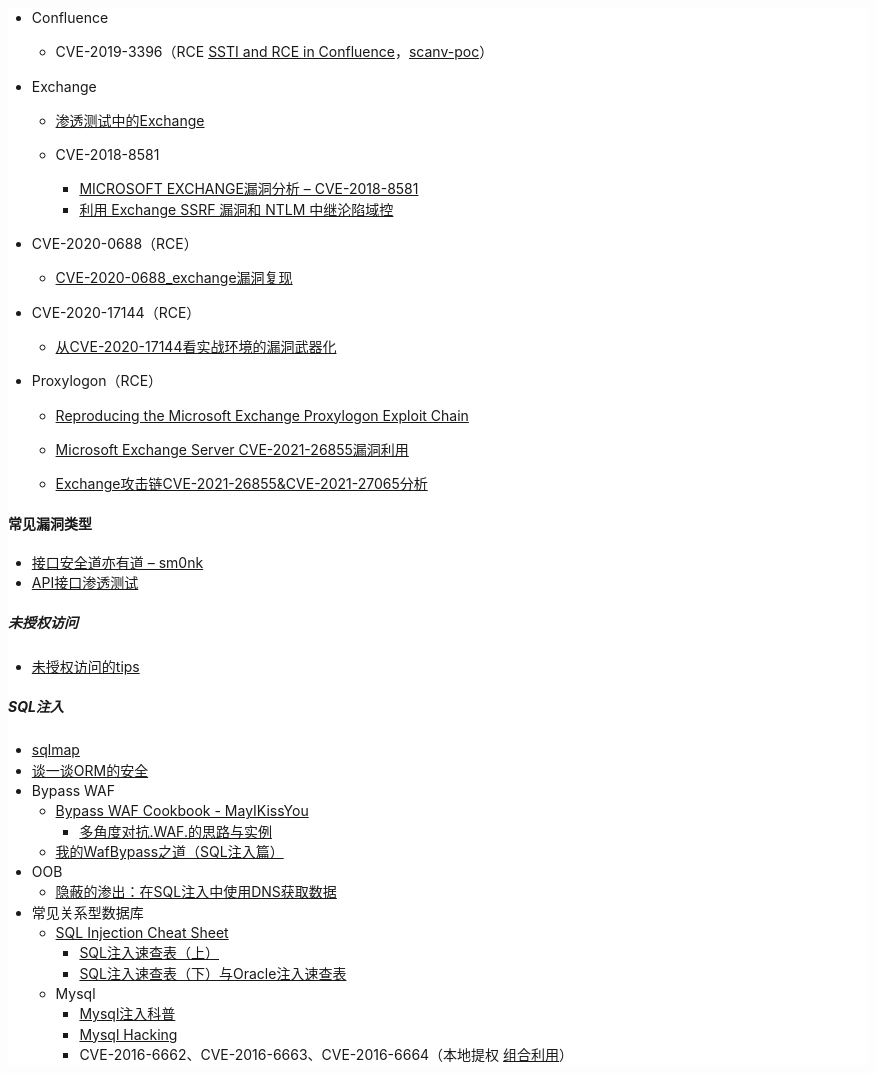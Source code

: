 - Confluence
  - CVE-2019-3396（RCE [SSTI and RCE in Confluence](./Web%E5%BA%94%E7%94%A8/%E4%BC%81%E4%B8%9A%E5%BA%94%E7%94%A8/Confluence/CVE-2019-3396/SSTI%20and%20RCE%20in%20Confluence.pdf)，[scanv-poc](./Web%E5%BA%94%E7%94%A8/%E4%BC%81%E4%B8%9A%E5%BA%94%E7%94%A8/Confluence/CVE-2019-3396/scanv-CVE-2019-3396.py)）

- Exchange

  - [渗透测试中的Exchange](https://zhuanlan.zhihu.com/p/339329927)

  - CVE-2018-8581


    - [MICROSOFT EXCHANGE漏洞分析 – CVE-2018-8581](https://0kee.360.cn/blog/microsoft-exchange-cve-2018-8581/)
    - [利用 Exchange SSRF 漏洞和 NTLM 中继沦陷域控](https://paper.seebug.org/833/)

- CVE-2020-0688（RCE）

    - [CVE-2020-0688_exchange漏洞复现](./Web%E5%BA%94%E7%94%A8/%E4%BC%81%E4%B8%9A%E5%BA%94%E7%94%A8/Exchange/CVE-2020-0688_exchange%E6%BC%8F%E6%B4%9E%E5%A4%8D%E7%8E%B0.pdf)

- CVE-2020-17144（RCE）

    - [从CVE-2020-17144看实战环境的漏洞武器化](https://mp.weixin.qq.com/s?__biz=MzI2NDk0MTM5MQ==&mid=2247483712&idx=1&sn=0b2cc3c9692f5c58a4eeb246d4b392fc&chksm=eaa5bb60ddd23276baf4cfd3fc59ca847c28f350c65ef98a17d49bc9944d653fad95dec4fd14&mpshare=1&scene=1&srcid=1209jtbQLVJIgr3VT0Ut1TM9&sharer_sharetime=1607483575995&sharer_shareid=dc9cecc79ba34e4bbb700a43a16153fd#rd)

- Proxylogon（RCE）

    - [Reproducing the Microsoft Exchange Proxylogon Exploit Chain](https://www.praetorian.com/blog/reproducing-proxylogon-exploit/)


    - [Microsoft Exchange Server CVE-2021-26855漏洞利用](https://mp.weixin.qq.com/s/iQhgQ0JkmR6pUfDxIQph1Q)
    - [Exchange攻击链CVE-2021-26855&CVE-2021-27065分析](https://blog.csdn.net/weixin_44058342/article/details/114677966)

#### 常见漏洞类型

- [接口安全道亦有道 – sm0nk](./Web%E5%BA%94%E7%94%A8/%E5%B8%B8%E8%A7%81%E6%BC%8F%E6%B4%9E%E7%B1%BB%E5%9E%8B/%E6%8E%A5%E5%8F%A3%E5%AE%89%E5%85%A8%E9%81%93%E4%BA%A6%E6%9C%89%E9%81%93___sm0nk.pdf)
- [API接口渗透测试](https://xz.aliyun.com/t/2412)

##### 未授权访问

- [未授权访问的tips](https://xz.aliyun.com/t/2320)

##### SQL注入

- [sqlmap](https://github.com/sqlmapproject/sqlmap)
- [谈一谈ORM的安全](./Web%E5%BA%94%E7%94%A8/%E5%B8%B8%E8%A7%81%E6%BC%8F%E6%B4%9E%E7%B1%BB%E5%9E%8B/SQL%E6%B3%A8%E5%85%A5/%E8%B0%88%E4%B8%80%E8%B0%88ORM%E7%9A%84%E5%AE%89%E5%85%A8.pdf)
- Bypass WAF
  - [Bypass WAF Cookbook - MayIKissYou](http://www.vuln.cn/6105)
    - [多角度对抗.WAF.的思路与实例](./Web%E5%BA%94%E7%94%A8/%E5%B8%B8%E8%A7%81%E6%BC%8F%E6%B4%9E%E7%B1%BB%E5%9E%8B/SQL%E6%B3%A8%E5%85%A5/5.%E5%A4%9A%E8%A7%92%E5%BA%A6%E5%AF%B9%E6%8A%97.WAF.%E7%9A%84%E6%80%9D%E8%B7%AF%E4%B8%8E%E5%AE%9E%E4%BE%8B.pdf)
  - [我的WafBypass之道（SQL注入篇）](https://www.secpulse.com/archives/53328.html)
- OOB
  - [隐蔽的渗出：在SQL注入中使用DNS获取数据](http://netsecurity.51cto.com/art/201503/469621.htm)
- 常见关系型数据库
  - [SQL Injection Cheat Sheet](https://www.netsparker.com/blog/web-security/sql-injection-cheat-sheet/)
    - [SQL注入速查表（上）](http://www.anquan.us/static/drops/tips-7840.html)
    - [SQL注入速查表（下）与Oracle注入速查表](http://www.anquan.us/static/drops/tips-8242.html)
  - Mysql
    - [Mysql注入科普](https://www.cnblogs.com/qing123/p/4443082.html)
    - [Mysql Hacking](https://github.com/nixawk/pentest-wiki/tree/master/2.Vulnerability-Assessment/Database-Assessment/mysql)
    - CVE-2016-6662、CVE-2016-6663、CVE-2016-6664（本地提权 [组合利用](https://xz.aliyun.com/t/1122)）